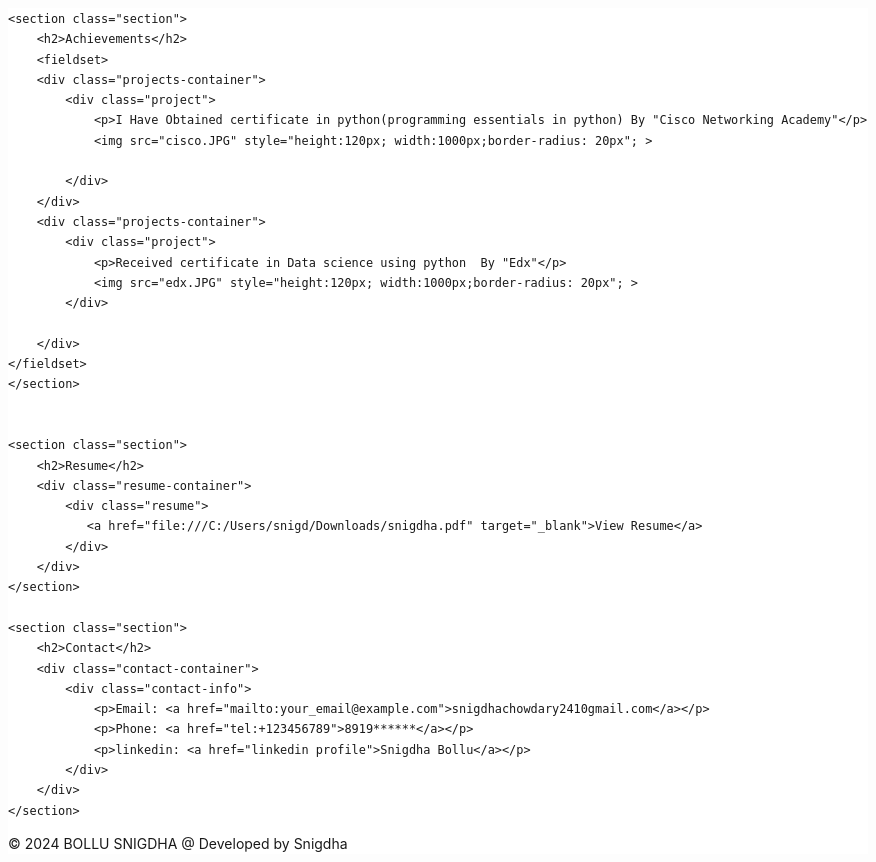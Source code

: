     <section class="section">
        <h2>Achievements</h2>
        <fieldset>
        <div class="projects-container">
            <div class="project">
                <p>I Have Obtained certificate in python(programming essentials in python) By "Cisco Networking Academy"</p>
                <img src="cisco.JPG" style="height:120px; width:1000px;border-radius: 20px"; >
                
            </div>
        </div>
        <div class="projects-container">
            <div class="project">    
                <p>Received certificate in Data science using python  By "Edx"</p>
                <img src="edx.JPG" style="height:120px; width:1000px;border-radius: 20px"; >
            </div>
            
        </div>
    </fieldset>
    </section>
    
   
    <section class="section">
        <h2>Resume</h2>
        <div class="resume-container">
            <div class="resume">
               <a href="file:///C:/Users/snigd/Downloads/snigdha.pdf" target="_blank">View Resume</a>
            </div>
        </div>
    </section>

    <section class="section">
        <h2>Contact</h2>
        <div class="contact-container">
            <div class="contact-info">
                <p>Email: <a href="mailto:your_email@example.com">snigdhachowdary2410gmail.com</a></p>
                <p>Phone: <a href="tel:+123456789">8919******</a></p>
                <p>linkedin: <a href="linkedin profile">Snigdha Bollu</a></p>
            </div>
        </div>
    </section>
<footer>
    <p>&copy; 2024 BOLLU SNIGDHA @ Developed by Snigdha</p>
</footer>

</body>
</html>

